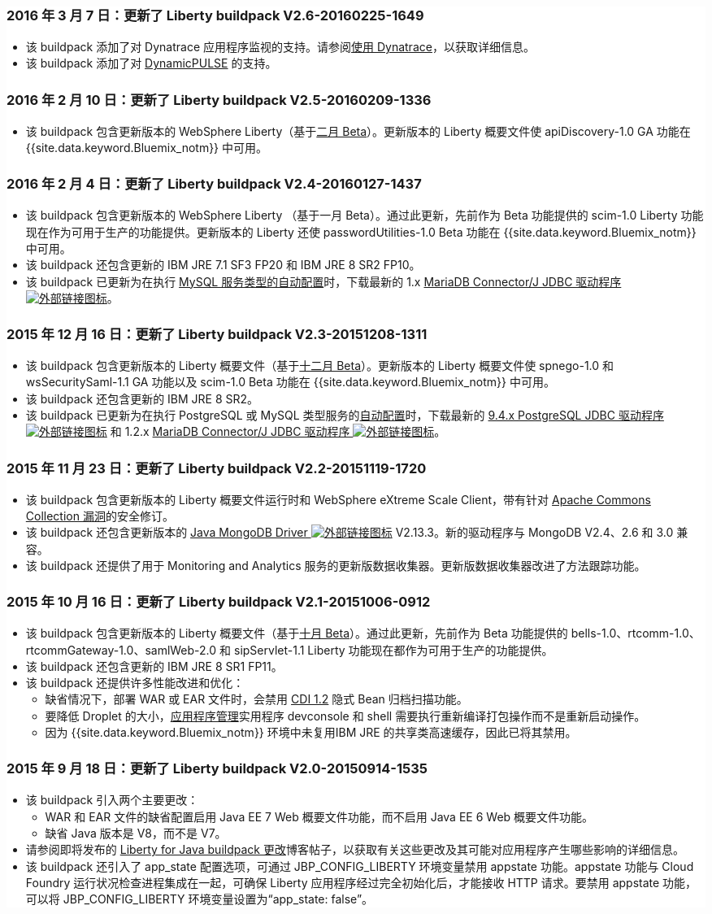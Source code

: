 ### 2016 年 3 月 7 日：更新了 Liberty buildpack V2.6-20160225-1649
* 该 buildpack 添加了对 Dynatrace 应用程序监视的支持。请参阅[使用 Dynatrace](dynatrace.html)，以获取详细信息。
* 该 buildpack 添加了对 [DynamicPULSE](www.fujitsu.com/jp/group/fsweb/products/dynamic-pulse/) 的支持。

### 2016 年 2 月 10 日：更新了 Liberty buildpack V2.5-20160209-1336
* 该 buildpack 包含更新版本的 WebSphere Liberty（基于[二月 Beta](https://developer.ibm.com/wasdev/blog/2016/02/12/beta-websphere-liberty-and-tools-february/)）。更新版本的 Liberty 概要文件使 apiDiscovery-1.0 GA 功能在 {{site.data.keyword.Bluemix_notm}} 中可用。

### 2016 年 2 月 4 日：更新了 Liberty buildpack V2.4-20160127-1437
* 该 buildpack 包含更新版本的 WebSphere Liberty （基于一月 Beta）。通过此更新，先前作为 Beta 功能提供的 scim-1.0 Liberty 功能现在作为可用于生产的功能提供。更新版本的 Liberty 还使 passwordUtilities-1.0 Beta 功能在 {{site.data.keyword.Bluemix_notm}} 中可用。
* 该 buildpack 还包含更新的 IBM JRE 7.1 SF3 FP20 和 IBM JRE 8 SR2 FP10。
* 该 buildpack 已更新为在执行 [MySQL 服务类型的自动配置](autoConfig.html)时，下载最新的 1.x [MariaDB Connector/J JDBC 驱动程序 ![外部链接图标](../../icons/launch-glyph.svg "外部链接图标")](https://mariadb.com/kb/en/mariadb/about-mariadb-connector-j/)。

### 2015 年 12 月 16 日：更新了 Liberty buildpack V2.3-20151208-1311
* 该 buildpack 包含更新版本的 Liberty 概要文件（基于[十二月 Beta](https://developer.ibm.com/wasdev/blog/2015/11/20/beta-was-liberty-beta-with-tools-december-2015/)）。更新版本的 Liberty 概要文件使 spnego-1.0 和 wsSecuritySaml-1.1 GA 功能以及 scim-1.0 Beta 功能在 {{site.data.keyword.Bluemix_notm}} 中可用。
* 该 buildpack 还包含更新的 IBM JRE 8 SR2。
* 该 buildpack 已更新为在执行 PostgreSQL 或 MySQL 类型服务的[自动配置](autoConfig.html)时，下载最新的 [9.4.x PostgreSQL JDBC 驱动程序 ![外部链接图标](../../icons/launch-glyph.svg "外部链接图标")](https://jdbc.postgresql.org/) 和 1.2.x [MariaDB Connector/J JDBC 驱动程序 ![外部链接图标](../../icons/launch-glyph.svg "外部链接图标")](https://mariadb.com/kb/en/mariadb/about-mariadb-connector-j/)。

### 2015 年 11 月 23 日：更新了 Liberty buildpack V2.2-20151119-1720
* 该 buildpack 包含更新版本的 Liberty 概要文件运行时和 WebSphere eXtreme Scale Client，带有针对 [Apache Commons Collection 漏洞](http://www-01.ibm.com/support/docview.wss?uid=swg21971426)的安全修订。
* 该 buildpack 还包含更新版本的 [Java MongoDB Driver ![外部链接图标](../../icons/launch-glyph.svg "外部链接图标")](https://docs.mongodb.org/ecosystem/drivers/java/) V2.13.3。新的驱动程序与 MongoDB V2.4、2.6 和 3.0 兼容。
* 该 buildpack 还提供了用于 Monitoring and Analytics 服务的更新版数据收集器。更新版数据收集器改进了方法跟踪功能。

### 2015 年 10 月 16 日：更新了 Liberty buildpack V2.1-20151006-0912
* 该 buildpack 包含更新版本的 Liberty 概要文件（基于[十月 Beta](https://developer.ibm.com/wasdev/blog/2015/09/25/beta-was-liberty-beta-with-tools-october-2015/)）。通过此更新，先前作为 Beta 功能提供的 bells-1.0、rtcomm-1.0、rtcommGateway-1.0、samlWeb-2.0 和 sipServlet-1.1 Liberty 功能现在都作为可用于生产的功能提供。
* 该 buildpack 还包含更新的 IBM JRE 8 SR1 FP11。
* 该 buildpack 还提供许多性能改进和优化：
  * 缺省情况下，部署 WAR 或 EAR 文件时，会禁用 [CDI 1.2](optionsForPushing.html) 隐式 Bean 归档扫描功能。
  * 要降低 Droplet 的大小，[应用程序管理](../common/app_mng.html)实用程序 devconsole 和 shell 需要执行重新编译打包操作而不是重新启动操作。
  * 因为 {{site.data.keyword.Bluemix_notm}} 环境中未复用IBM JRE 的共享类高速缓存，因此已将其禁用。

### 2015 年 9 月 18 日：更新了 Liberty buildpack V2.0-20150914-1535
* 该 buildpack 引入两个主要更改：
  * WAR 和 EAR 文件的缺省配置启用 Java EE 7 Web 概要文件功能，而不启用 Java EE 6 Web 概要文件功能。
  * 缺省 Java 版本是 V8，而不是 V7。
* 请参阅即将发布的 [Liberty for Java buildpack 更改](https://developer.ibm.com/bluemix/2015/09/08/upcoming-liberty-for-java-buildpack-changes/)博客帖子，以获取有关这些更改及其可能对应用程序产生哪些影响的详细信息。
* 该 buildpack 还引入了 app_state 配置选项，可通过 JBP_CONFIG_LIBERTY 环境变量禁用 appstate 功能。appstate 功能与 Cloud Foundry 运行状况检查进程集成在一起，可确保 Liberty 应用程序经过完全初始化后，才能接收 HTTP 请求。要禁用 appstate 功能，可以将 JBP_CONFIG_LIBERTY 环境变量设置为“app_state: false”。
